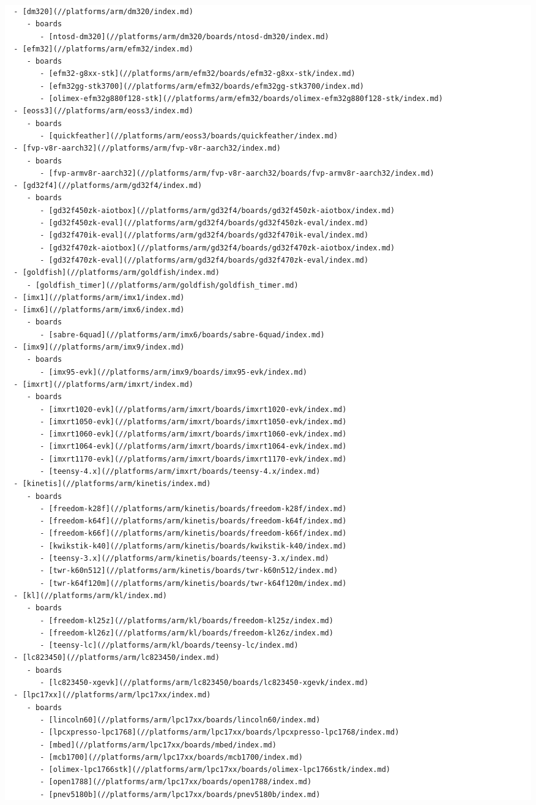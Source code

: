       - [dm320](//platforms/arm/dm320/index.md)
         - boards
            - [ntosd-dm320](//platforms/arm/dm320/boards/ntosd-dm320/index.md)
      - [efm32](//platforms/arm/efm32/index.md)
         - boards
            - [efm32-g8xx-stk](//platforms/arm/efm32/boards/efm32-g8xx-stk/index.md)
            - [efm32gg-stk3700](//platforms/arm/efm32/boards/efm32gg-stk3700/index.md)
            - [olimex-efm32g880f128-stk](//platforms/arm/efm32/boards/olimex-efm32g880f128-stk/index.md)
      - [eoss3](//platforms/arm/eoss3/index.md)
         - boards
            - [quickfeather](//platforms/arm/eoss3/boards/quickfeather/index.md)
      - [fvp-v8r-aarch32](//platforms/arm/fvp-v8r-aarch32/index.md)
         - boards
            - [fvp-armv8r-aarch32](//platforms/arm/fvp-v8r-aarch32/boards/fvp-armv8r-aarch32/index.md)
      - [gd32f4](//platforms/arm/gd32f4/index.md)
         - boards
            - [gd32f450zk-aiotbox](//platforms/arm/gd32f4/boards/gd32f450zk-aiotbox/index.md)
            - [gd32f450zk-eval](//platforms/arm/gd32f4/boards/gd32f450zk-eval/index.md)
            - [gd32f470ik-eval](//platforms/arm/gd32f4/boards/gd32f470ik-eval/index.md)
            - [gd32f470zk-aiotbox](//platforms/arm/gd32f4/boards/gd32f470zk-aiotbox/index.md)
            - [gd32f470zk-eval](//platforms/arm/gd32f4/boards/gd32f470zk-eval/index.md)
      - [goldfish](//platforms/arm/goldfish/index.md)
         - [goldfish_timer](//platforms/arm/goldfish/goldfish_timer.md)
      - [imx1](//platforms/arm/imx1/index.md)
      - [imx6](//platforms/arm/imx6/index.md)
         - boards
            - [sabre-6quad](//platforms/arm/imx6/boards/sabre-6quad/index.md)
      - [imx9](//platforms/arm/imx9/index.md)
         - boards
            - [imx95-evk](//platforms/arm/imx9/boards/imx95-evk/index.md)
      - [imxrt](//platforms/arm/imxrt/index.md)
         - boards
            - [imxrt1020-evk](//platforms/arm/imxrt/boards/imxrt1020-evk/index.md)
            - [imxrt1050-evk](//platforms/arm/imxrt/boards/imxrt1050-evk/index.md)
            - [imxrt1060-evk](//platforms/arm/imxrt/boards/imxrt1060-evk/index.md)
            - [imxrt1064-evk](//platforms/arm/imxrt/boards/imxrt1064-evk/index.md)
            - [imxrt1170-evk](//platforms/arm/imxrt/boards/imxrt1170-evk/index.md)
            - [teensy-4.x](//platforms/arm/imxrt/boards/teensy-4.x/index.md)
      - [kinetis](//platforms/arm/kinetis/index.md)
         - boards
            - [freedom-k28f](//platforms/arm/kinetis/boards/freedom-k28f/index.md)
            - [freedom-k64f](//platforms/arm/kinetis/boards/freedom-k64f/index.md)
            - [freedom-k66f](//platforms/arm/kinetis/boards/freedom-k66f/index.md)
            - [kwikstik-k40](//platforms/arm/kinetis/boards/kwikstik-k40/index.md)
            - [teensy-3.x](//platforms/arm/kinetis/boards/teensy-3.x/index.md)
            - [twr-k60n512](//platforms/arm/kinetis/boards/twr-k60n512/index.md)
            - [twr-k64f120m](//platforms/arm/kinetis/boards/twr-k64f120m/index.md)
      - [kl](//platforms/arm/kl/index.md)
         - boards
            - [freedom-kl25z](//platforms/arm/kl/boards/freedom-kl25z/index.md)
            - [freedom-kl26z](//platforms/arm/kl/boards/freedom-kl26z/index.md)
            - [teensy-lc](//platforms/arm/kl/boards/teensy-lc/index.md)
      - [lc823450](//platforms/arm/lc823450/index.md)
         - boards
            - [lc823450-xgevk](//platforms/arm/lc823450/boards/lc823450-xgevk/index.md)
      - [lpc17xx](//platforms/arm/lpc17xx/index.md)
         - boards
            - [lincoln60](//platforms/arm/lpc17xx/boards/lincoln60/index.md)
            - [lpcxpresso-lpc1768](//platforms/arm/lpc17xx/boards/lpcxpresso-lpc1768/index.md)
            - [mbed](//platforms/arm/lpc17xx/boards/mbed/index.md)
            - [mcb1700](//platforms/arm/lpc17xx/boards/mcb1700/index.md)
            - [olimex-lpc1766stk](//platforms/arm/lpc17xx/boards/olimex-lpc1766stk/index.md)
            - [open1788](//platforms/arm/lpc17xx/boards/open1788/index.md)
            - [pnev5180b](//platforms/arm/lpc17xx/boards/pnev5180b/index.md)